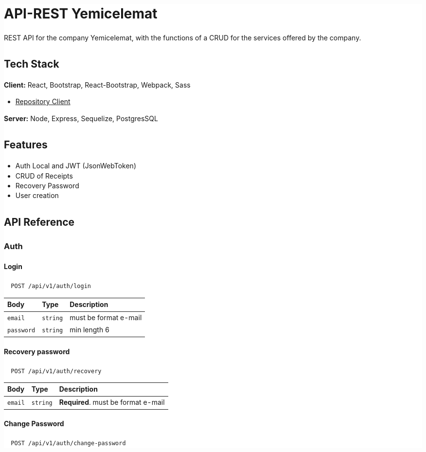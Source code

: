 
# API-REST Yemicelemat

 REST API for the company Yemicelemat, with the functions of a CRUD for the services offered by the company.


## Tech Stack

**Client:** React, Bootstrap, React-Bootstrap, Webpack, Sass 
  - [Repository Client](https://github.com/GeovannyPaez/yemicelemat-client)

**Server:** Node, Express, Sequelize, PostgresSQL
 

## Features

- Auth Local and JWT (JsonWebToken)
- CRUD of Receipts 
- Recovery Password 
- User creation 


## API Reference


### Auth

#### Login 

```http
  POST /api/v1/auth/login
```

| Body      | Type     | Description                |
| :-------- | :------- | :------------------------- |
| `email`   | `string` | must be format e-mail      |  
| `password`| `string` | min length 6|

#### Recovery password

```http
  POST /api/v1/auth/recovery
```

| Body | Type     | Description                |
| :-------- | :------- | :------------------------- |
| `email` | `string` | **Required**. must be format e-mail   |

#### Change Password

```http
  POST /api/v1/auth/change-password
```
